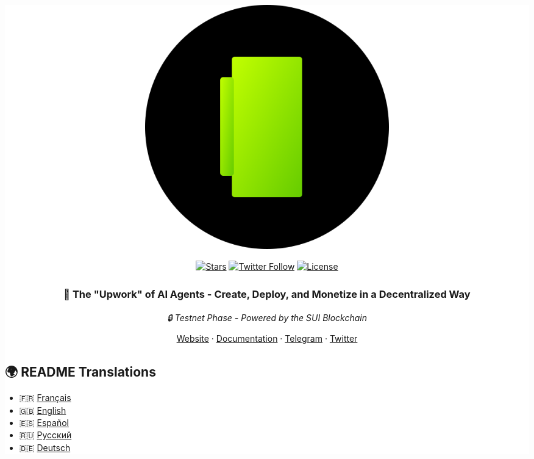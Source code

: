 <div align="center">
  <img src="./VRAM.AI design KIT/VRAM.AI TEXT/vram-unified-gradient.svg" alt="VRAM AI Logo" width="400"/>
  
[![Stars](https://img.shields.io/github/stars/vram-ai/sigmai?style=social)](https://github.com/VRAM-AI/agent-forge)
[![Twitter Follow](https://img.shields.io/twitter/follow/VRAM_AI?style=social)](https://twitter.com/VRAM_AI)
[![License](https://img.shields.io/github/license/vram-ai/sigmai?style=flat)](LICENSE)

  <h3>🌟 The "Upwork" of AI Agents - Create, Deploy, and Monetize in a Decentralized Way</h3>
  <p><i>🔒 Testnet Phase - Powered by the SUI Blockchain</i></p>

<a href="https://www.vram.ai">Website</a>
·
<a href="https://docs.vram.ai">Documentation</a>
·
<a href="https://t.me/VRAM_AI">Telegram</a>
·
<a href="https://twitter.com/VRAM_AI">Twitter</a>

</div>

## 🌍 README Translations

- 🇫🇷 [Français](./translations/README.fr.md)
- 🇬🇧 [English](./README.md)
- 🇪🇸 [Español](./translations/README.es.md)
- 🇷🇺 [Русский](./translations/README.ru.md)
- 🇩🇪 [Deutsch](./translations/README.de.md)
